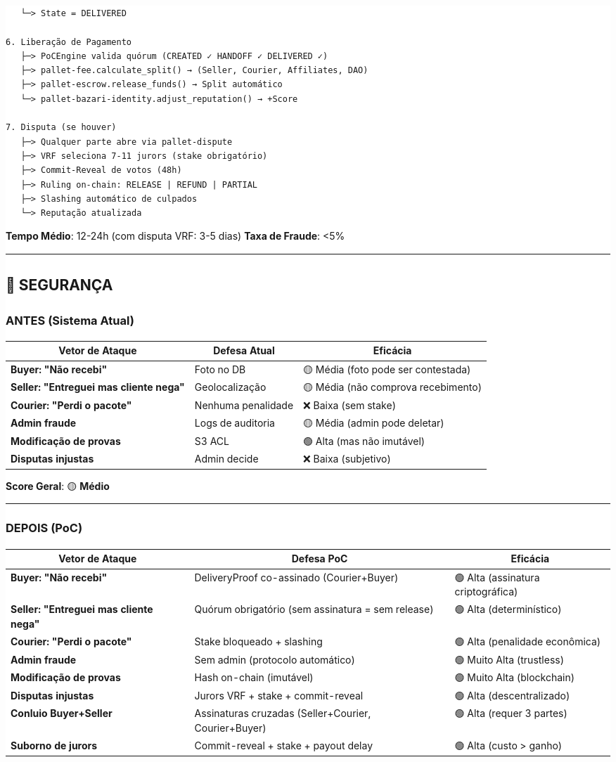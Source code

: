 ```
   └─> State = DELIVERED

6. Liberação de Pagamento
   ├─> PoCEngine valida quórum (CREATED ✓ HANDOFF ✓ DELIVERED ✓)
   ├─> pallet-fee.calculate_split() → (Seller, Courier, Affiliates, DAO)
   ├─> pallet-escrow.release_funds() → Split automático
   └─> pallet-bazari-identity.adjust_reputation() → +Score

7. Disputa (se houver)
   ├─> Qualquer parte abre via pallet-dispute
   ├─> VRF seleciona 7-11 jurors (stake obrigatório)
   ├─> Commit-Reveal de votos (48h)
   ├─> Ruling on-chain: RELEASE | REFUND | PARTIAL
   ├─> Slashing automático de culpados
   └─> Reputação atualizada
```

**Tempo Médio**: 12-24h (com disputa VRF: 3-5 dias)
**Taxa de Fraude**: <5%

---

## 🔐 SEGURANÇA

### ANTES (Sistema Atual)

| Vetor de Ataque | Defesa Atual | Eficácia |
|-----------------|--------------|----------|
| **Buyer: "Não recebi"** | Foto no DB | 🟡 Média (foto pode ser contestada) |
| **Seller: "Entreguei mas cliente nega"** | Geolocalização | 🟡 Média (não comprova recebimento) |
| **Courier: "Perdi o pacote"** | Nenhuma penalidade | ❌ Baixa (sem stake) |
| **Admin fraude** | Logs de auditoria | 🟡 Média (admin pode deletar) |
| **Modificação de provas** | S3 ACL | 🟢 Alta (mas não imutável) |
| **Disputas injustas** | Admin decide | ❌ Baixa (subjetivo) |

**Score Geral**: 🟡 **Médio**

---

### DEPOIS (PoC)

| Vetor de Ataque | Defesa PoC | Eficácia |
|-----------------|------------|----------|
| **Buyer: "Não recebi"** | DeliveryProof co-assinado (Courier+Buyer) | 🟢 Alta (assinatura criptográfica) |
| **Seller: "Entreguei mas cliente nega"** | Quórum obrigatório (sem assinatura = sem release) | 🟢 Alta (determinístico) |
| **Courier: "Perdi o pacote"** | Stake bloqueado + slashing | 🟢 Alta (penalidade econômica) |
| **Admin fraude** | Sem admin (protocolo automático) | 🟢 Muito Alta (trustless) |
| **Modificação de provas** | Hash on-chain (imutável) | 🟢 Muito Alta (blockchain) |
| **Disputas injustas** | Jurors VRF + stake + commit-reveal | 🟢 Alta (descentralizado) |
| **Conluio Buyer+Seller** | Assinaturas cruzadas (Seller+Courier, Courier+Buyer) | 🟢 Alta (requer 3 partes) |
| **Suborno de jurors** | Commit-reveal + stake + payout delay | 🟢 Alta (custo > ganho) |
